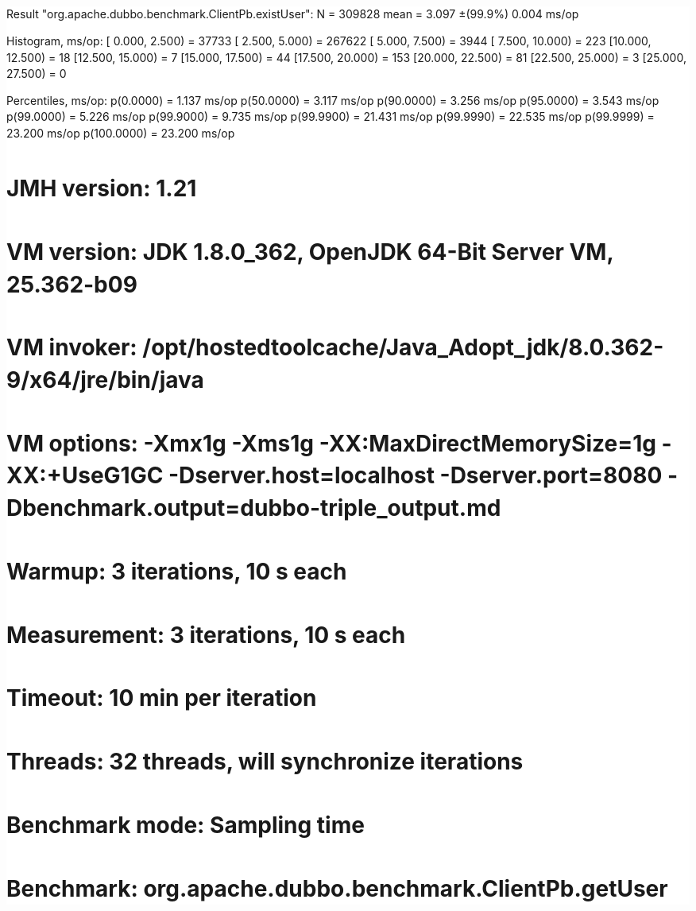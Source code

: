 

Result "org.apache.dubbo.benchmark.ClientPb.existUser":
  N = 309828
  mean =      3.097 ±(99.9%) 0.004 ms/op

  Histogram, ms/op:
    [ 0.000,  2.500) = 37733 
    [ 2.500,  5.000) = 267622 
    [ 5.000,  7.500) = 3944 
    [ 7.500, 10.000) = 223 
    [10.000, 12.500) = 18 
    [12.500, 15.000) = 7 
    [15.000, 17.500) = 44 
    [17.500, 20.000) = 153 
    [20.000, 22.500) = 81 
    [22.500, 25.000) = 3 
    [25.000, 27.500) = 0 

  Percentiles, ms/op:
      p(0.0000) =      1.137 ms/op
     p(50.0000) =      3.117 ms/op
     p(90.0000) =      3.256 ms/op
     p(95.0000) =      3.543 ms/op
     p(99.0000) =      5.226 ms/op
     p(99.9000) =      9.735 ms/op
     p(99.9900) =     21.431 ms/op
     p(99.9990) =     22.535 ms/op
     p(99.9999) =     23.200 ms/op
    p(100.0000) =     23.200 ms/op


# JMH version: 1.21
# VM version: JDK 1.8.0_362, OpenJDK 64-Bit Server VM, 25.362-b09
# VM invoker: /opt/hostedtoolcache/Java_Adopt_jdk/8.0.362-9/x64/jre/bin/java
# VM options: -Xmx1g -Xms1g -XX:MaxDirectMemorySize=1g -XX:+UseG1GC -Dserver.host=localhost -Dserver.port=8080 -Dbenchmark.output=dubbo-triple_output.md
# Warmup: 3 iterations, 10 s each
# Measurement: 3 iterations, 10 s each
# Timeout: 10 min per iteration
# Threads: 32 threads, will synchronize iterations
# Benchmark mode: Sampling time
# Benchmark: org.apache.dubbo.benchmark.ClientPb.getUser
